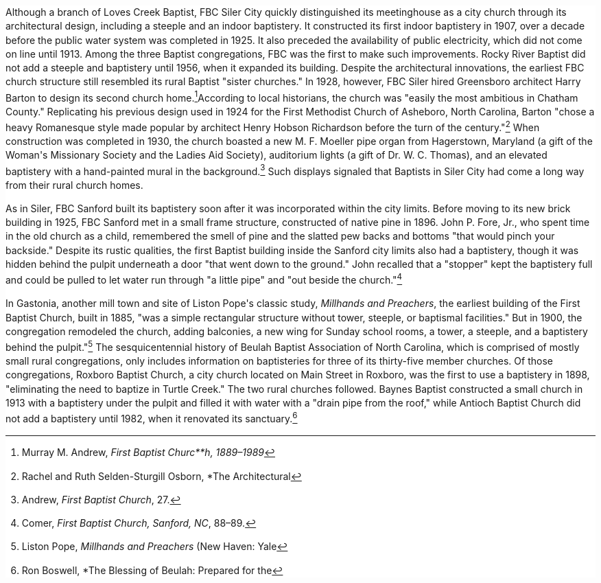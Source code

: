 Although a branch of Loves Creek Baptist, FBC Siler City quickly
distinguished its meetinghouse as a city church through its
architectural design, including a steeple and an indoor baptistery. It
constructed its first indoor baptistery in 1907, over a decade before
the public water system was completed in 1925. It also preceded the
availability of public electricity, which did not come on line until
1913. Among the three Baptist congregations, FBC was the first to make
such improvements. Rocky River Baptist did not add a steeple and
baptistery until 1956, when it expanded its building. Despite the
architectural innovations, the earliest FBC church structure still
resembled its rural Baptist "sister churches." In 1928, however, FBC
Siler hired Greensboro architect Harry Barton to design its second
church home.[^39]According to local historians, the church
was "easily the most ambitious in Chatham County." Replicating his
previous design used in 1924 for the First Methodist Church of Asheboro,
North Carolina, Barton "chose a heavy Romanesque style made popular by
architect Henry Hobson Richardson before the turn of the
century."[^40] When construction was completed in 1930, the
church boasted a new M. F. Moeller pipe organ from Hagerstown, Maryland
(a gift of the Woman's Missionary Society and the Ladies Aid Society),
auditorium lights (a gift of Dr. W. C. Thomas), and an elevated
baptistery with a hand-painted mural in the background.[^41]
Such displays signaled that Baptists in Siler City had come a long way
from their rural church homes.

As in Siler, FBC Sanford built its baptistery soon after it was
incorporated within the city limits. Before moving to its new brick
building in 1925, FBC Sanford met in a small frame structure,
constructed of native pine in 1896. John P. Fore, Jr., who spent time in
the old church as a child, remembered the smell of pine and the slatted
pew backs and bottoms "that would pinch your backside." Despite its
rustic qualities, the first Baptist building inside the Sanford city
limits also had a baptistery, though it was hidden behind the pulpit
underneath a door "that went down to the ground." John recalled that a
"stopper" kept the baptistery full and could be pulled to let water run
through "a little pipe" and "out beside the church."[^42]

In Gastonia, another mill town and site of Liston Pope's classic study,
*Millhands and Preachers*, the earliest building of the First Baptist
Church, built in 1885, "was a simple rectangular structure without
tower, steeple, or baptismal facilities." But in 1900, the congregation
remodeled the church, adding balconies, a new wing for Sunday school
rooms, a tower, a steeple, and a baptistery behind the
pulpit."[^43] The sesquicentennial history of Beulah Baptist
Association of North Carolina, which is comprised of mostly small rural
congregations, only includes information on baptisteries for three of
its thirty-five member churches. Of those congregations, Roxboro Baptist
Church, a city church located on Main Street in Roxboro, was the first
to use a baptistery in 1898, "eliminating the need to baptize in Turtle
Creek." The two rural churches followed. Baynes Baptist constructed a
small church in 1913 with a baptistery under the pulpit and filled it
with water with a "drain pipe from the roof," while Antioch Baptist
Church did not add a baptistery until 1982, when it renovated its
sanctuary.[^44]


[^1]: James Vann Comer, *First Baptist Church, Sanford, NC:
[^2]: William Hutchison termed what he called a "cluster of liberal
[^3]:  Schweiger, *The Gospel Working Up*, 4–5. 
[^4]:  Historians often cite antebellum religious habits as a
[^5]:  Schweiger, T*he Gospel Working Up*, 4–5. Evangelical
[^6]:  This essay assumes that modernity is not a unified and
[^7]:  For an example of a revision of Max Weber's secularization
[^8]:  Most of the Baptist churches discussed in this essay were
[^9]:  Isaac Taylor Hinton, *History of Baptism: From Inspired and
[^10]:  Ibid., 98, 160–161.
[^11]: Typescript of First Baptist Church Richmond Minutes,
[^12]: Blanche Sydnor White, *First Baptist Church Richmond,
[^13]:  FBC Richmond also constructed its baptistery around the
[^14]:  Jeremiah Bell Jeter, *The Recollections of a Long Life*
[^15]:  Ibid., 154–155, 199–200, 300–303, 312–313. 
[^16]:  An encyclopedia entry on Taylor from 1872 notes that, "…he
[^17]: White, *FBC Richmond*, 54–55.
[^18]:  Church records show 42 baptisms in 1836, and 272 baptisms
[^19]:  H. A. Tupper, *The First Century of the First Baptist
[^20]:  In the years after the construction of a new church
[^21]:  Douglas Egerton has argued that Denmark Vesey organized a
[^22]:  Donald Mathews famously noted the significance of bodily
[^23]:  Alton S Wallace. *I Once Was Young: History of Alfred
[^24]:  Black Baptists in Alexandria later built their own indoor
[^25]:  Black Baptists often changed their congregational names to
[^26]:  George H. Shriver, *Pilgrims through the Years: A
[^27]: Lucian Lamar Knight, *A Standard History of Georgia and
[^28]:  Shiver, *Pilgrims Through the Years*, 17–19, 36–37. 
[^29]:  According to Shriver, there was "no record of the mayor's
[^30]:  Rev. T. J. Hornsby, "The Relation of White and Colored
[^31]:  Hornsby, "The Relation of White and Colored Baptists,"
[^32]:  Shriver, *Pilgrims through the Years,*96, 98, 107–108. 
[^33]:  Prior to construction of a new building for FBC Charleston
[^34]:  Robert A. Baker and Paul J. Craven Jr., *The History of the
[^35]:  Baker and Craven, *History of the First Baptist Church of
[^36]:  For a discussion of architectural differences between rural
[^37]:  This story is based on notes from an informal interview
[^38]:  Other factors may have played a role in the construction of
[^39]:  Murray M. Andrew, *First Baptist Churc**h, 1889–1989*
[^40]:  Rachel and Ruth Selden-Sturgill Osborn, *The Architectural
[^41]:  Andrew, *First Baptist Church*, 27.
[^42]:  Comer, *First Baptist Church, Sanford, NC*, 88–89.
[^43]:  Liston Pope, *Millhands and Preachers* (New Haven: Yale
[^44]:  Ron Boswell, *The Blessing of Beulah: Prepared for the
[^45]:  Frank H. Morse, "Heating Water in a Church Bapistry,"
[^46]:  Historian Ryan Smith has argued that the proliferation of
[^47]:  Comer, *First Baptist Church Sanford*.
[^48]:  For another example of church architecture as a marker of
[^49]:  For classical examples of this evolutionary narrative, see